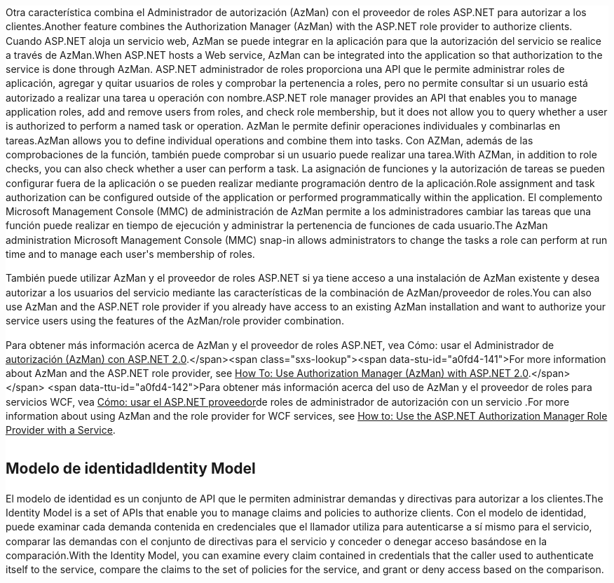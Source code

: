  <span data-ttu-id="a0fd4-133">Otra característica combina el Administrador de autorización (AzMan) con el proveedor de roles ASP.NET para autorizar a los clientes.</span><span class="sxs-lookup"><span data-stu-id="a0fd4-133">Another feature combines the Authorization Manager (AzMan) with the ASP.NET role provider to authorize clients.</span></span> <span data-ttu-id="a0fd4-134">Cuando ASP.NET aloja un servicio web, AzMan se puede integrar en la aplicación para que la autorización del servicio se realice a través de AzMan.</span><span class="sxs-lookup"><span data-stu-id="a0fd4-134">When ASP.NET hosts a Web service, AzMan can be integrated into the application so that authorization to the service is done through AzMan.</span></span> <span data-ttu-id="a0fd4-135">ASP.NET administrador de roles proporciona una API que le permite administrar roles de aplicación, agregar y quitar usuarios de roles y comprobar la pertenencia a roles, pero no permite consultar si un usuario está autorizado a realizar una tarea u operación con nombre.</span><span class="sxs-lookup"><span data-stu-id="a0fd4-135">ASP.NET role manager provides an API that enables you to manage application roles, add and remove users from roles, and check role membership, but it does not allow you to query whether a user is authorized to perform a named task or operation.</span></span> <span data-ttu-id="a0fd4-136">AzMan le permite definir operaciones individuales y combinarlas en tareas.</span><span class="sxs-lookup"><span data-stu-id="a0fd4-136">AzMan allows you to define individual operations and combine them into tasks.</span></span> <span data-ttu-id="a0fd4-137">Con AZMan, además de las comprobaciones de la función, también puede comprobar si un usuario puede realizar una tarea.</span><span class="sxs-lookup"><span data-stu-id="a0fd4-137">With AZMan, in addition to role checks, you can also check whether a user can perform a task.</span></span> <span data-ttu-id="a0fd4-138">La asignación de funciones y la autorización de tareas se pueden configurar fuera de la aplicación o se pueden realizar mediante programación dentro de la aplicación.</span><span class="sxs-lookup"><span data-stu-id="a0fd4-138">Role assignment and task authorization can be configured outside of the application or performed programmatically within the application.</span></span> <span data-ttu-id="a0fd4-139">El complemento Microsoft Management Console (MMC) de administración de AzMan permite a los administradores cambiar las tareas que una función puede realizar en tiempo de ejecución y administrar la pertenencia de funciones de cada usuario.</span><span class="sxs-lookup"><span data-stu-id="a0fd4-139">The AzMan administration Microsoft Management Console (MMC) snap-in allows administrators to change the tasks a role can perform at run time and to manage each user's membership of roles.</span></span>  
  
 <span data-ttu-id="a0fd4-140">También puede utilizar AzMan y el proveedor de roles ASP.NET si ya tiene acceso a una instalación de AzMan existente y desea autorizar a los usuarios del servicio mediante las características de la combinación de AzMan/proveedor de roles.</span><span class="sxs-lookup"><span data-stu-id="a0fd4-140">You can also use AzMan and the ASP.NET role provider if you already have access to an existing AzMan installation and want to authorize your service users using the features of the AzMan/role provider combination.</span></span>  
  
 <span data-ttu-id="a0fd4-141">Para obtener más información acerca de AzMan y el proveedor de roles ASP.NET, vea Cómo: usar el Administrador de [autorización (AzMan) con ASP.NET 2.0](https://docs.microsoft.com/previous-versions/msp-n-p/ff649313(v=pandp.10)).</span><span class="sxs-lookup"><span data-stu-id="a0fd4-141">For more information about AzMan and the ASP.NET role provider, see [How To: Use Authorization Manager (AzMan) with ASP.NET 2.0](https://docs.microsoft.com/previous-versions/msp-n-p/ff649313(v=pandp.10)).</span></span> <span data-ttu-id="a0fd4-142">Para obtener más información acerca del uso de AzMan y el proveedor de roles para servicios WCF, vea [Cómo: usar el ASP.NET proveedor](../../../../docs/framework/wcf/feature-details/how-to-use-the-aspnet-authorization-manager-role-provider-with-a-service.md)de roles de administrador de autorización con un servicio .</span><span class="sxs-lookup"><span data-stu-id="a0fd4-142">For more information about using AzMan and the role provider for WCF services, see [How to: Use the ASP.NET Authorization Manager Role Provider with a Service](../../../../docs/framework/wcf/feature-details/how-to-use-the-aspnet-authorization-manager-role-provider-with-a-service.md).</span></span>  
  
## <a name="identity-model"></a><span data-ttu-id="a0fd4-143">Modelo de identidad</span><span class="sxs-lookup"><span data-stu-id="a0fd4-143">Identity Model</span></span>  
 <span data-ttu-id="a0fd4-144">El modelo de identidad es un conjunto de API que le permiten administrar demandas y directivas para autorizar a los clientes.</span><span class="sxs-lookup"><span data-stu-id="a0fd4-144">The Identity Model is a set of APIs that enable you to manage claims and policies to authorize clients.</span></span> <span data-ttu-id="a0fd4-145">Con el modelo de identidad, puede examinar cada demanda contenida en credenciales que el llamador utiliza para autenticarse a sí mismo para el servicio, comparar las demandas con el conjunto de directivas para el servicio y conceder o denegar acceso basándose en la comparación.</span><span class="sxs-lookup"><span data-stu-id="a0fd4-145">With the Identity Model, you can examine every claim contained in credentials that the caller used to authenticate itself to the service, compare the claims to the set of policies for the service, and grant or deny access based on the comparison.</span></span>  
